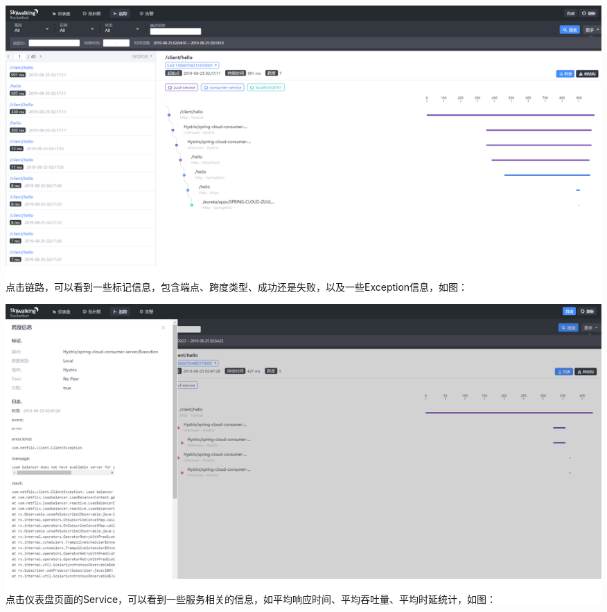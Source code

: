 ![](../../../assets/images/SpringCloud/SpringCloud/attachments/SpringCloud系列教程%20第15篇：微服务利剑之APM平台（一）Skywalking_image_11.png)

点击链路，可以看到一些标记信息，包含端点、跨度类型、成功还是失败，以及一些Exception信息，如图：

![](../../../assets/images/SpringCloud/SpringCloud/attachments/SpringCloud系列教程%20第15篇：微服务利剑之APM平台（一）Skywalking_image_12.png)

点击仪表盘页面的Service，可以看到一些服务相关的信息，如平均响应时间、平均吞吐量、平均时延统计，如图：
